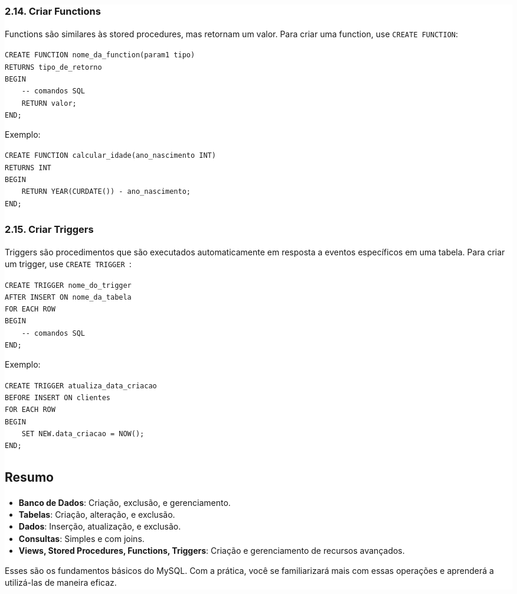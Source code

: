 ### 2.14. Criar Functions
Functions são similares às stored procedures, mas retornam um valor. Para criar uma function, use `CREATE FUNCTION`:
~~~~
CREATE FUNCTION nome_da_function(param1 tipo)
RETURNS tipo_de_retorno
BEGIN
    -- comandos SQL
    RETURN valor;
END;
~~~~
Exemplo:
~~~~
CREATE FUNCTION calcular_idade(ano_nascimento INT)
RETURNS INT
BEGIN
    RETURN YEAR(CURDATE()) - ano_nascimento;
END;
~~~~

### 2.15. Criar Triggers
Triggers são procedimentos que são executados automaticamente em resposta a eventos específicos em uma tabela. Para criar um trigger, use  `CREATE TRIGGER `:
~~~~
CREATE TRIGGER nome_do_trigger
AFTER INSERT ON nome_da_tabela
FOR EACH ROW
BEGIN
    -- comandos SQL
END;
~~~~
Exemplo:
~~~~
CREATE TRIGGER atualiza_data_criacao
BEFORE INSERT ON clientes
FOR EACH ROW
BEGIN
    SET NEW.data_criacao = NOW();
END;
~~~~

## Resumo

- **Banco de Dados**: Criação, exclusão, e gerenciamento.
- **Tabelas**: Criação, alteração, e exclusão.
- **Dados**: Inserção, atualização, e exclusão.
- **Consultas**: Simples e com joins.
- **Views, Stored Procedures, Functions, Triggers**: Criação e gerenciamento de recursos avançados.

Esses são os fundamentos básicos do MySQL. Com a prática, você se familiarizará mais com essas operações e aprenderá a utilizá-las de maneira eficaz.
